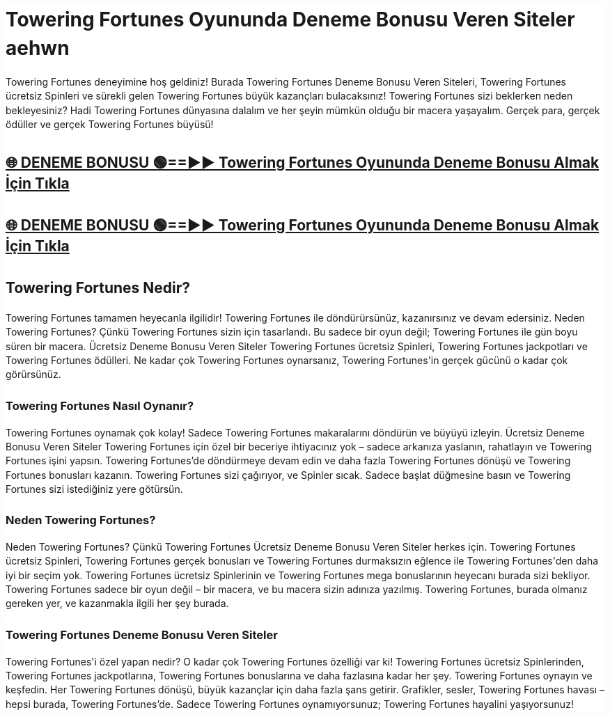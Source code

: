 # Towering Fortunes Oyununda Deneme Bonusu Veren Siteler aehwn 

Towering Fortunes deneyimine hoş geldiniz! Burada Towering Fortunes Deneme Bonusu Veren Siteleri, Towering Fortunes ücretsiz Spinleri ve sürekli gelen Towering Fortunes büyük kazançları bulacaksınız! Towering Fortunes sizi beklerken neden bekleyesiniz? Hadi Towering Fortunes dünyasına dalalım ve her şeyin mümkün olduğu bir macera yaşayalım. Gerçek para, gerçek ödüller ve gerçek Towering Fortunes büyüsü!

## [🌐 DENEME BONUSU 🟢==►► Towering Fortunes Oyununda Deneme Bonusu Almak İçin Tıkla](https://xwager.xyz/) 

## [🌐 DENEME BONUSU 🟢==►► Towering Fortunes Oyununda Deneme Bonusu Almak İçin Tıkla](https://xwager.xyz/) 

## Towering Fortunes Nedir?

Towering Fortunes tamamen heyecanla ilgilidir! Towering Fortunes ile döndürürsünüz, kazanırsınız ve devam edersiniz. Neden Towering Fortunes? Çünkü Towering Fortunes sizin için tasarlandı. Bu sadece bir oyun değil; Towering Fortunes ile gün boyu süren bir macera. Ücretsiz Deneme Bonusu Veren Siteler Towering Fortunes ücretsiz Spinleri, Towering Fortunes jackpotları ve Towering Fortunes ödülleri. Ne kadar çok Towering Fortunes oynarsanız, Towering Fortunes'in gerçek gücünü o kadar çok görürsünüz.

### Towering Fortunes Nasıl Oynanır?

Towering Fortunes oynamak çok kolay! Sadece Towering Fortunes makaralarını döndürün ve büyüyü izleyin. Ücretsiz Deneme Bonusu Veren Siteler Towering Fortunes için özel bir beceriye ihtiyacınız yok – sadece arkanıza yaslanın, rahatlayın ve Towering Fortunes işini yapsın. Towering Fortunes’de döndürmeye devam edin ve daha fazla Towering Fortunes dönüşü ve Towering Fortunes bonusları kazanın. Towering Fortunes sizi çağırıyor, ve Spinler sıcak. Sadece başlat düğmesine basın ve Towering Fortunes sizi istediğiniz yere götürsün.

### Neden Towering Fortunes?

Neden Towering Fortunes? Çünkü Towering Fortunes Ücretsiz Deneme Bonusu Veren Siteler herkes için. Towering Fortunes ücretsiz Spinleri, Towering Fortunes gerçek bonusları ve Towering Fortunes durmaksızın eğlence ile Towering Fortunes'den daha iyi bir seçim yok. Towering Fortunes ücretsiz Spinlerinin ve Towering Fortunes mega bonuslarının heyecanı burada sizi bekliyor. Towering Fortunes sadece bir oyun değil – bir macera, ve bu macera sizin adınıza yazılmış. Towering Fortunes, burada olmanız gereken yer, ve kazanmakla ilgili her şey burada.

### Towering Fortunes Deneme Bonusu Veren Siteler

Towering Fortunes'i özel yapan nedir? O kadar çok Towering Fortunes özelliği var ki! Towering Fortunes ücretsiz Spinlerinden, Towering Fortunes jackpotlarına, Towering Fortunes bonuslarına ve daha fazlasına kadar her şey. Towering Fortunes oynayın ve keşfedin. Her Towering Fortunes dönüşü, büyük kazançlar için daha fazla şans getirir. Grafikler, sesler, Towering Fortunes havası – hepsi burada, Towering Fortunes’de. Sadece Towering Fortunes oynamıyorsunuz; Towering Fortunes hayalini yaşıyorsunuz!
